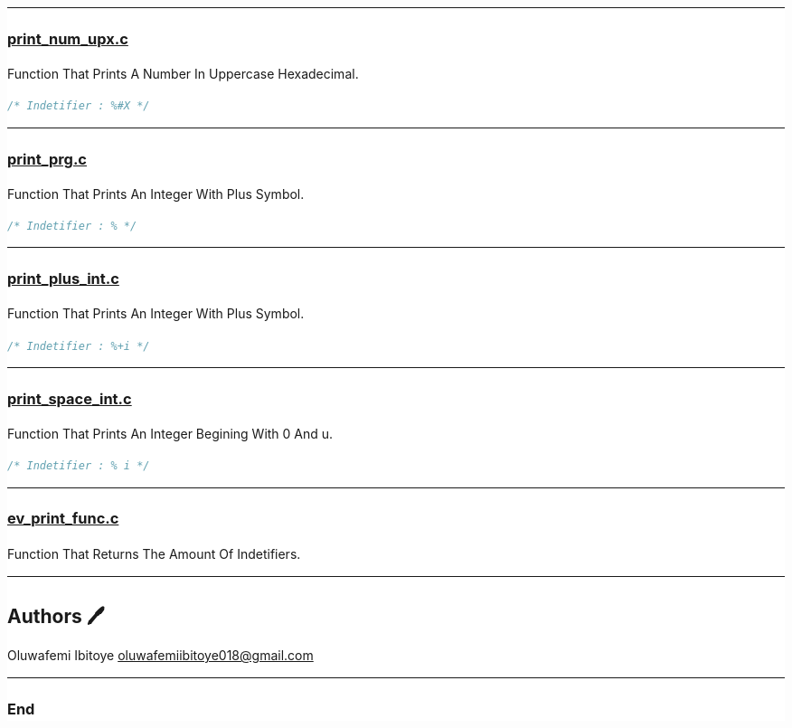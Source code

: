 ------------

### [print_num_upx.c](./print_num_upx.c)
Function That Prints A Number In Uppercase Hexadecimal.
```c
/* Indetifier : %#X */
```

------------

### [print_prg.c](./print_prg.c)
Function That Prints An Integer With Plus Symbol.
```c
/* Indetifier : % */
```

------------

### [print_plus_int.c](./print_plus_int.c)
Function That Prints An Integer With Plus Symbol.
```c
/* Indetifier : %+i */
```

------------

### [print_space_int.c](./print_space_int.c)
Function That Prints An Integer Begining With 0 And u.
```c
/* Indetifier : % i */
```

------------

### [ev_print_func.c](./ev_print_func.c)
Function That Returns The Amount Of Indetifiers.

------------

## Authors :pen:
Oluwafemi Ibitoye <oluwafemiibitoye018@gmail.com>

------------

### End
